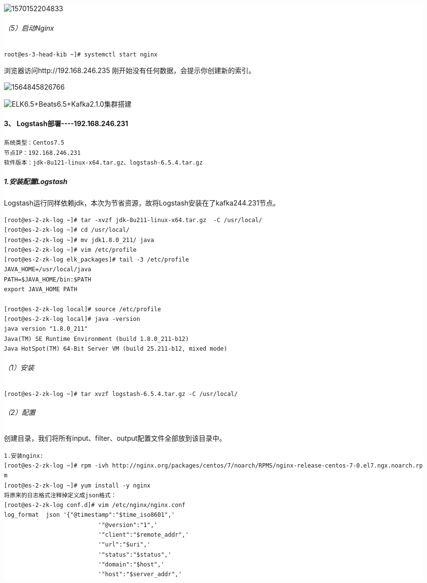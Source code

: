 ```shell
```

![1570152204833](assets/1570152204833.png)

###### （5）启动Nginx

```shell
root@es-3-head-kib ~]# systemctl start nginx
```

浏览器访问http://192.168.246.235 刚开始没有任何数据，会提示你创建新的索引。

![1564845826766](assets/1564845826766.png)

![ELK6.5+Beats6.5+Kafka2.1.0集群搭建](assets/edff24ad252165487b6841ac2d7ac959.png)

#### 3、 Logstash部署----192.168.246.231

```shell
系统类型：Centos7.5
节点IP：192.168.246.231
软件版本：jdk-8u121-linux-x64.tar.gz、logstash-6.5.4.tar.gz
```

##### 1.安装配置Logstash

Logstash运行同样依赖jdk，本次为节省资源，故将Logstash安装在了kafka244.231节点。

```shell
[root@es-2-zk-log ~]# tar -xvzf jdk-8u211-linux-x64.tar.gz  -C /usr/local/
[root@es-2-zk-log ~]# cd /usr/local/
[root@es-2-zk-log ~]# mv jdk1.8.0_211/ java
[root@es-2-zk-log ~]# vim /etc/profile
[root@es-2-zk-log elk_packages]# tail -3 /etc/profile
JAVA_HOME=/usr/local/java
PATH=$JAVA_HOME/bin:$PATH
export JAVA_HOME PATH

[root@es-2-zk-log local]# source /etc/profile
[root@es-2-zk-log local]# java -version
java version "1.8.0_211"
Java(TM) SE Runtime Environment (build 1.8.0_211-b12)
Java HotSpot(TM) 64-Bit Server VM (build 25.211-b12, mixed mode)
```

###### （1）安装

```shell
[root@es-2-zk-log ~]# tar xvzf logstash-6.5.4.tar.gz -C /usr/local/
```

###### （2）配置

创建目录，我们将所有input、filter、output配置文件全部放到该目录中。

```shell
1.安装nginx:
[root@es-2-zk-log ~]# rpm -ivh http://nginx.org/packages/centos/7/noarch/RPMS/nginx-release-centos-7-0.el7.ngx.noarch.rpm
[root@es-2-zk-log ~]# yum install -y nginx
将原来的日志格式注释掉定义成json格式：
[root@es-2-zk-log conf.d]# vim /etc/nginx/nginx.conf
log_format  json '{"@timestamp":"$time_iso8601",'
                           '"@version":"1",'
                           '"client":"$remote_addr",'
                           '"url":"$uri",'
                           '"status":"$status",'
                           '"domain":"$host",'
                           '"host":"$server_addr",'
```